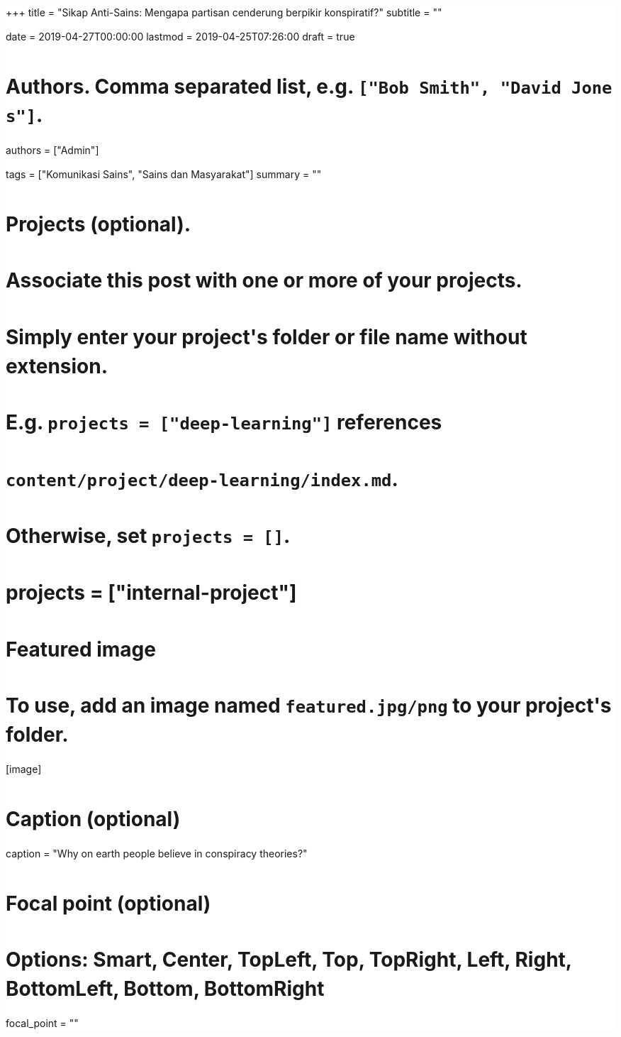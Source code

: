 +++
title = "Sikap Anti-Sains: Mengapa partisan cenderung berpikir konspiratif?"
subtitle = ""

date = 2019-04-27T00:00:00
lastmod = 2019-04-25T07:26:00
draft = true

# Authors. Comma separated list, e.g. `["Bob Smith", "David Jones"]`.
authors = ["Admin"]

tags = ["Komunikasi Sains", "Sains dan Masyarakat"]
summary = ""

# Projects (optional).
#   Associate this post with one or more of your projects.
#   Simply enter your project's folder or file name without extension.
#   E.g. `projects = ["deep-learning"]` references 
#   `content/project/deep-learning/index.md`.
#   Otherwise, set `projects = []`.
# projects = ["internal-project"]

# Featured image
# To use, add an image named `featured.jpg/png` to your project's folder. 
[image]
  # Caption (optional)
  caption = "Why on earth people believe in conspiracy theories?"

  # Focal point (optional)
  # Options: Smart, Center, TopLeft, Top, TopRight, Left, Right, BottomLeft, Bottom, BottomRight
  focal_point = ""
